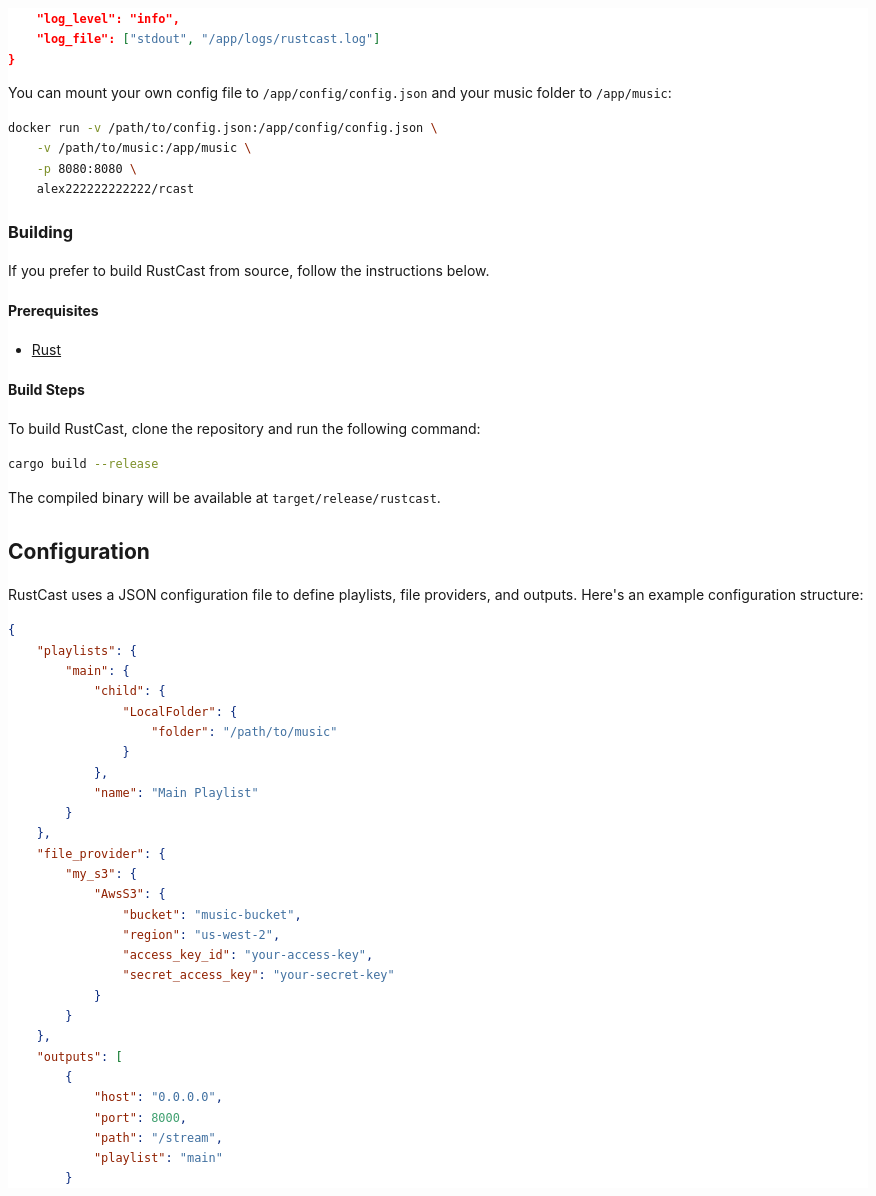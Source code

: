 ```json
    "log_level": "info",
    "log_file": ["stdout", "/app/logs/rustcast.log"]
}
```

You can mount your own config file to `/app/config/config.json` and your music folder to `/app/music`:

```bash
docker run -v /path/to/config.json:/app/config/config.json \
    -v /path/to/music:/app/music \
    -p 8080:8080 \
    alex222222222222/rcast
```

### Building

If you prefer to build RustCast from source, follow the instructions below.

#### Prerequisites

- [Rust](https://www.rust-lang.org/tools/install)

#### Build Steps

To build RustCast, clone the repository and run the following command:

```bash
cargo build --release
```

The compiled binary will be available at `target/release/rustcast`.

## Configuration

RustCast uses a JSON configuration file to define playlists, file providers, and outputs. Here's an example configuration structure:

```json
{
    "playlists": {
        "main": {
            "child": {
                "LocalFolder": {
                    "folder": "/path/to/music"
                }
            },
            "name": "Main Playlist"
        }
    },
    "file_provider": {
        "my_s3": {
            "AwsS3": {
                "bucket": "music-bucket",
                "region": "us-west-2",
                "access_key_id": "your-access-key",
                "secret_access_key": "your-secret-key"
            }
        }
    },
    "outputs": [
        {
            "host": "0.0.0.0",
            "port": 8000,
            "path": "/stream",
            "playlist": "main"
        }
```